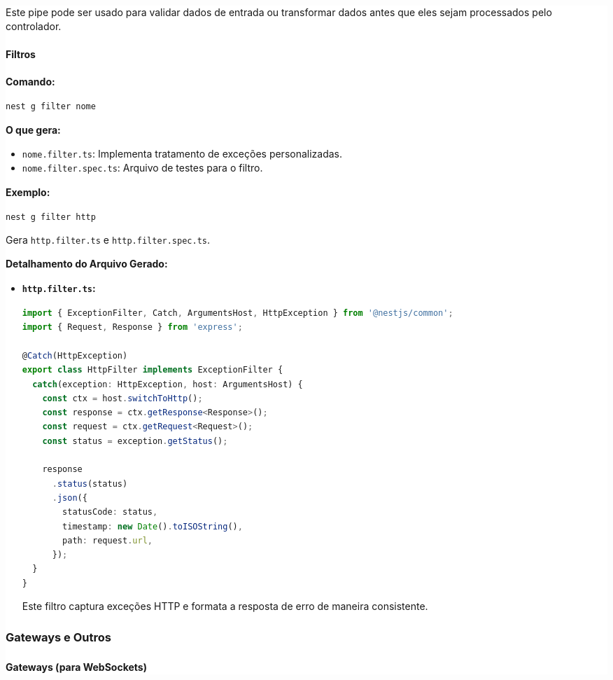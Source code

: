   ```typescript
  ```
  Este pipe pode ser usado para validar dados de entrada ou transformar dados antes que eles sejam processados pelo controlador.

#### Filtros

**Comando:**

```bash
nest g filter nome
```

**O que gera:**

- `nome.filter.ts`: Implementa tratamento de exceções personalizadas.
- `nome.filter.spec.ts`: Arquivo de testes para o filtro.

**Exemplo:**

```bash
nest g filter http
```

Gera `http.filter.ts` e `http.filter.spec.ts`.

**Detalhamento do Arquivo Gerado:**

- **`http.filter.ts`:**
  ```typescript
  import { ExceptionFilter, Catch, ArgumentsHost, HttpException } from '@nestjs/common';
  import { Request, Response } from 'express';

  @Catch(HttpException)
  export class HttpFilter implements ExceptionFilter {
    catch(exception: HttpException, host: ArgumentsHost) {
      const ctx = host.switchToHttp();
      const response = ctx.getResponse<Response>();
      const request = ctx.getRequest<Request>();
      const status = exception.getStatus();

      response
        .status(status)
        .json({
          statusCode: status,
          timestamp: new Date().toISOString(),
          path: request.url,
        });
    }
  }
  ```
  Este filtro captura exceções HTTP e formata a resposta de erro de maneira consistente.

### Gateways e Outros

#### Gateways (para WebSockets)
